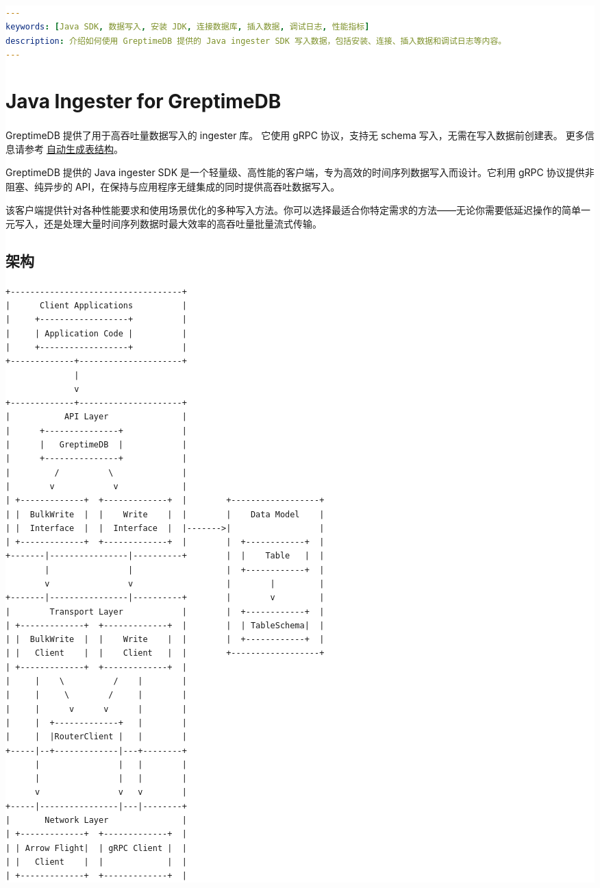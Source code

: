 ```yaml
---
keywords: [Java SDK, 数据写入, 安装 JDK, 连接数据库, 插入数据, 调试日志, 性能指标]
description: 介绍如何使用 GreptimeDB 提供的 Java ingester SDK 写入数据，包括安装、连接、插入数据和调试日志等内容。
---
```


# Java Ingester for GreptimeDB

GreptimeDB 提供了用于高吞吐量数据写入的 ingester 库。
它使用 gRPC 协议，支持无 schema 写入，无需在写入数据前创建表。
更多信息请参考 [自动生成表结构](/user-guide/ingest-data/overview.md#自动生成表结构)。

GreptimeDB 提供的 Java ingester SDK 是一个轻量级、高性能的客户端，专为高效的时间序列数据写入而设计。它利用 gRPC 协议提供非阻塞、纯异步的 API，在保持与应用程序无缝集成的同时提供高吞吐数据写入。

该客户端提供针对各种性能要求和使用场景优化的多种写入方法。你可以选择最适合你特定需求的方法——无论你需要低延迟操作的简单一元写入，还是处理大量时间序列数据时最大效率的高吞吐量批量流式传输。

## 架构

```
+-----------------------------------+
|      Client Applications          |
|     +------------------+          |
|     | Application Code |          |
|     +------------------+          |
+-------------+---------------------+
              |
              v
+-------------+---------------------+
|           API Layer               |
|      +---------------+            |
|      |   GreptimeDB  |            |
|      +---------------+            |
|         /          \              |
|        v            v             |
| +-------------+  +-------------+  |        +------------------+
| |  BulkWrite  |  |    Write    |  |        |    Data Model    |
| |  Interface  |  |  Interface  |  |------->|                  |
| +-------------+  +-------------+  |        |  +------------+  |
+-------|----------------|----------+        |  |    Table   |  |
        |                |                   |  +------------+  |
        v                v                   |        |         |
+-------|----------------|----------+        |        v         |
|        Transport Layer            |        |  +------------+  |
| +-------------+  +-------------+  |        |  | TableSchema|  |
| |  BulkWrite  |  |    Write    |  |        |  +------------+  |
| |   Client    |  |    Client   |  |        +------------------+
| +-------------+  +-------------+  |
|     |    \          /    |        |
|     |     \        /     |        |
|     |      v      v      |        |
|     |  +-------------+   |        |
|     |  |RouterClient |   |        |
+-----|--+-------------|---+--------+
      |                |   |        |
      |                |   |        |
      v                v   v        |
+-----|----------------|---|--------+
|       Network Layer               |
| +-------------+  +-------------+  |
| | Arrow Flight|  | gRPC Client |  |
| |   Client    |  |             |  |
| +-------------+  +-------------+  |
```